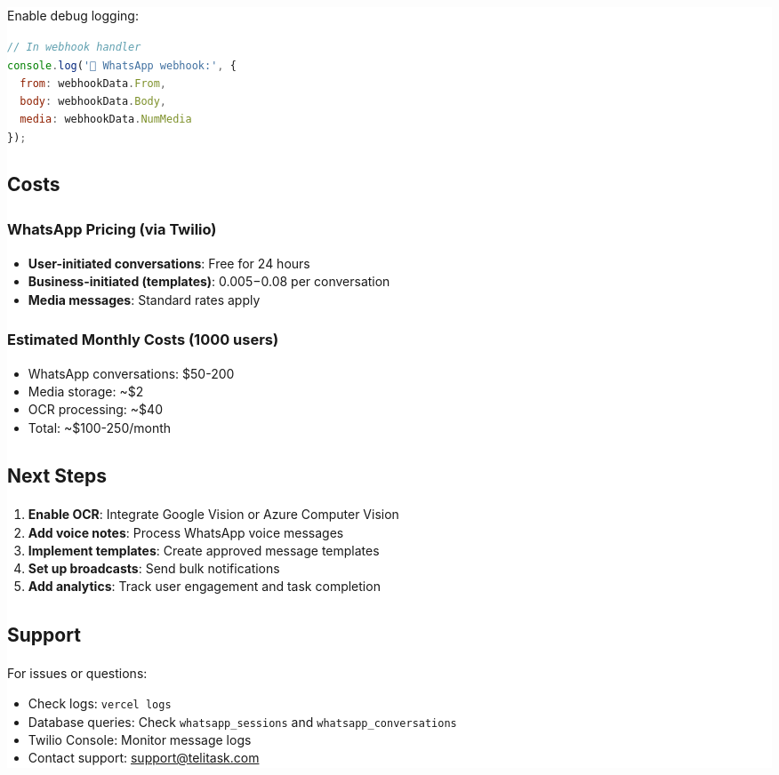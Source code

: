 Enable debug logging:

```javascript
// In webhook handler
console.log('📱 WhatsApp webhook:', {
  from: webhookData.From,
  body: webhookData.Body,
  media: webhookData.NumMedia
});
```

## Costs

### WhatsApp Pricing (via Twilio)

- **User-initiated conversations**: Free for 24 hours
- **Business-initiated (templates)**: $0.005-$0.08 per conversation
- **Media messages**: Standard rates apply

### Estimated Monthly Costs (1000 users)

- WhatsApp conversations: $50-200
- Media storage: ~$2
- OCR processing: ~$40
- Total: ~$100-250/month

## Next Steps

1. **Enable OCR**: Integrate Google Vision or Azure Computer Vision
2. **Add voice notes**: Process WhatsApp voice messages
3. **Implement templates**: Create approved message templates
4. **Set up broadcasts**: Send bulk notifications
5. **Add analytics**: Track user engagement and task completion

## Support

For issues or questions:
- Check logs: `vercel logs`
- Database queries: Check `whatsapp_sessions` and `whatsapp_conversations`
- Twilio Console: Monitor message logs
- Contact support: support@telitask.com